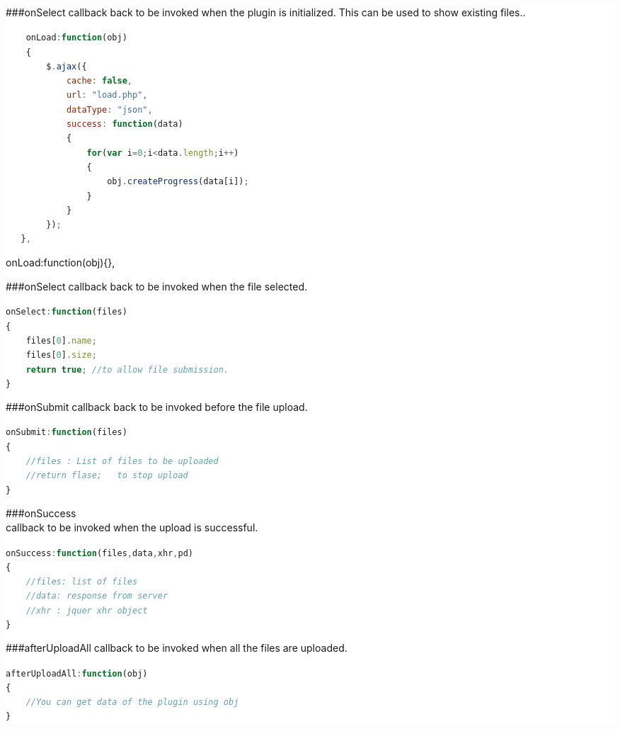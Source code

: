 
###onSelect
callback back to be invoked when the plugin is initialized. This can be used to show existing files..   
````javascript
    onLoad:function(obj)
    {
    	$.ajax({
	    	cache: false,
		    url: "load.php",
	    	dataType: "json",
		    success: function(data) 
		    {
			    for(var i=0;i<data.length;i++)
    	    	{
        			obj.createProgress(data[i]);
        		}
	        }
		});
   },


````

onLoad:function(obj){},

###onSelect
callback back to be invoked when the file selected.   
````javascript
onSelect:function(files)
{
	files[0].name;
	files[0].size;
	return true; //to allow file submission.
}
````
###onSubmit
callback back to be invoked before the file upload.   
````javascript
onSubmit:function(files)
{
	//files : List of files to be uploaded
	//return flase;   to stop upload
}
````

###onSuccess  
callback to be invoked when the upload is successful. 
````javascript
onSuccess:function(files,data,xhr,pd)
{
	//files: list of files
	//data: response from server
	//xhr : jquer xhr object
}
````
###afterUploadAll
callback to be invoked when all the files are uploaded.
````javascript
afterUploadAll:function(obj)
{
	//You can get data of the plugin using obj
}
````
